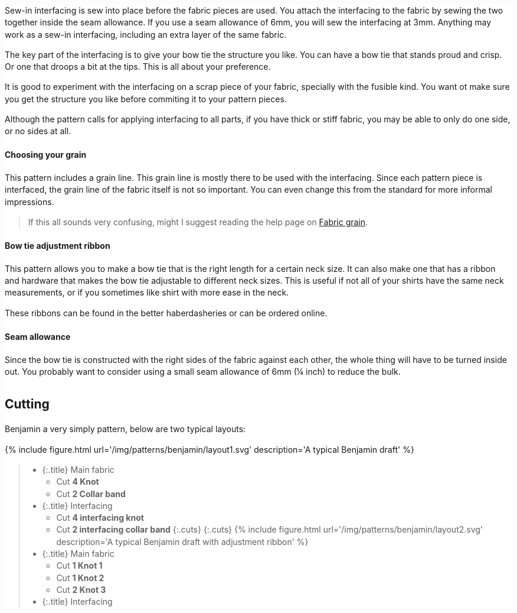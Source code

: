 Sew-in interfacing is sew into place before the fabric pieces are used. You attach the 
interfacing to the fabric by sewing the two together inside the seam allowance. If you use
a seam allowance of 6mm, you will sew the interfacing at 3mm. 
Anything may work as a sew-in interfacing, including an extra layer of the same fabric. 

The key part of the interfacing is to give your bow tie the structure you like. You can have 
a bow tie that stands proud and crisp. Or one that droops a bit at the tips. This is all about
your preference. 

It is good to experiment with the interfacing on a scrap piece of your fabric, specially with
the fusible kind. You want ot make sure you get the structure you like before commiting it 
to your pattern pieces.

Although the pattern calls for applying interfacing to all parts, if you have thick or stiff 
fabric, you may be able to only do one side, or no sides at all.

#### Choosing your grain

This pattern includes a grain line. This grain line is mostly there to be used with 
the interfacing. Since each pattern piece is interfaced, the grain line of the fabric 
itself is not so important. You can even change this from the standard for more 
informal impressions.

> If this all sounds very confusing, might I suggest reading the help 
page on [Fabric grain](/docs/sewing/fabric-grain).

#### Bow tie adjustment ribbon

This pattern allows you to make a bow tie that is the right length for a certain neck
size. It can also make one that has a ribbon and hardware that makes the bow tie
adjustable to different neck sizes. This is useful if not all of your shirts have
the same neck measurements, or if you sometimes like shirt with more ease in the
neck.

These ribbons can be found in the better haberdasheries or can be ordered online.

#### Seam allowance

Since the bow tie is constructed with the right sides of the fabric against each other,
the whole thing will have to be turned inside out. You probably want to consider using 
a small seam allowance of 6mm (¼ inch) to reduce the bulk. 


## Cutting

Benjamin a very simply pattern, below are two typical layouts:

{% include figure.html
    url='/img/patterns/benjamin/layout1.svg'
    description='A typical Benjamin draft'
%}
> - {:.title} Main fabric
>   - Cut **4 Knot**
>   - Cut **2 Collar band** 
> - {:.title} Interfacing
>   - Cut **4 interfacing knot**
>   - Cut **2 interfacing collar band** 
> {:.cuts}
{:.cuts}
{% include figure.html
    url='/img/patterns/benjamin/layout2.svg'
    description='A typical Benjamin draft with adjustment ribbon'
%}
> - {:.title} Main fabric
>   - Cut **1 Knot 1**
>   - Cut **1 Knot 2**
>   - Cut **2 Knot 3**
> - {:.title} Interfacing